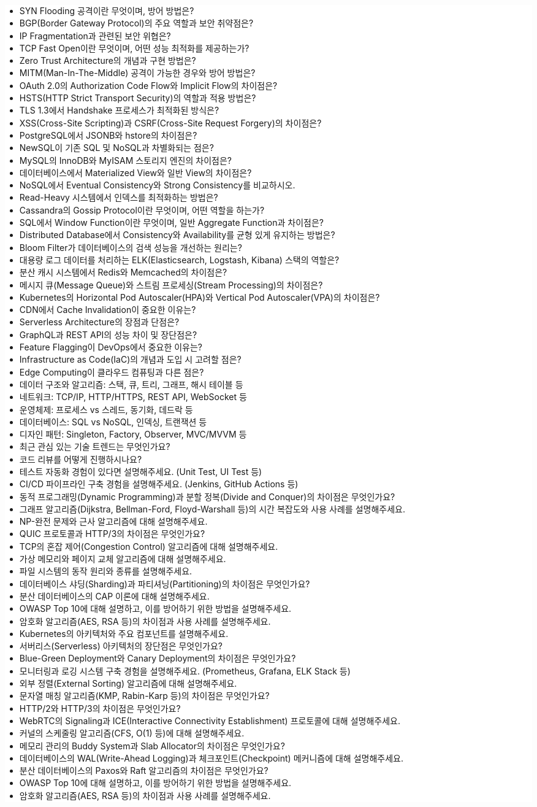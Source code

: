 - SYN Flooding 공격이란 무엇이며, 방어 방법은?
- BGP(Border Gateway Protocol)의 주요 역할과 보안 취약점은?
- IP Fragmentation과 관련된 보안 위협은?
- TCP Fast Open이란 무엇이며, 어떤 성능 최적화를 제공하는가?
- Zero Trust Architecture의 개념과 구현 방법은?
- MITM(Man-In-The-Middle) 공격이 가능한 경우와 방어 방법은?
- OAuth 2.0의 Authorization Code Flow와 Implicit Flow의 차이점은?
- HSTS(HTTP Strict Transport Security)의 역할과 적용 방법은?
- TLS 1.3에서 Handshake 프로세스가 최적화된 방식은?
- XSS(Cross-Site Scripting)과 CSRF(Cross-Site Request Forgery)의 차이점은?
- PostgreSQL에서 JSONB와 hstore의 차이점은?
- NewSQL이 기존 SQL 및 NoSQL과 차별화되는 점은?
- MySQL의 InnoDB와 MyISAM 스토리지 엔진의 차이점은?
- 데이터베이스에서 Materialized View와 일반 View의 차이점은?
- NoSQL에서 Eventual Consistency와 Strong Consistency를 비교하시오.
- Read-Heavy 시스템에서 인덱스를 최적화하는 방법은?
- Cassandra의 Gossip Protocol이란 무엇이며, 어떤 역할을 하는가?
- SQL에서 Window Function이란 무엇이며, 일반 Aggregate Function과 차이점은?
- Distributed Database에서 Consistency와 Availability를 균형 있게 유지하는 방법은?
- Bloom Filter가 데이터베이스의 검색 성능을 개선하는 원리는?
- 대용량 로그 데이터를 처리하는 ELK(Elasticsearch, Logstash, Kibana) 스택의 역할은?
- 분산 캐시 시스템에서 Redis와 Memcached의 차이점은?
- 메시지 큐(Message Queue)와 스트림 프로세싱(Stream Processing)의 차이점은?
- Kubernetes의 Horizontal Pod Autoscaler(HPA)와 Vertical Pod Autoscaler(VPA)의 차이점은?
- CDN에서 Cache Invalidation이 중요한 이유는?
- Serverless Architecture의 장점과 단점은?
- GraphQL과 REST API의 성능 차이 및 장단점은?
- Feature Flagging이 DevOps에서 중요한 이유는?
- Infrastructure as Code(IaC)의 개념과 도입 시 고려할 점은?
- Edge Computing이 클라우드 컴퓨팅과 다른 점은?
- 데이터 구조와 알고리즘: 스택, 큐, 트리, 그래프, 해시 테이블 등
- 네트워크: TCP/IP, HTTP/HTTPS, REST API, WebSocket 등
- 운영체제: 프로세스 vs 스레드, 동기화, 데드락 등
- 데이터베이스: SQL vs NoSQL, 인덱싱, 트랜잭션 등
- 디자인 패턴: Singleton, Factory, Observer, MVC/MVVM 등
- 최근 관심 있는 기술 트렌드는 무엇인가요?
- 코드 리뷰를 어떻게 진행하시나요?
- 테스트 자동화 경험이 있다면 설명해주세요. (Unit Test, UI Test 등)
- CI/CD 파이프라인 구축 경험을 설명해주세요. (Jenkins, GitHub Actions 등)
- 동적 프로그래밍(Dynamic Programming)과 분할 정복(Divide and Conquer)의 차이점은 무엇인가요?
- 그래프 알고리즘(Dijkstra, Bellman-Ford, Floyd-Warshall 등)의 시간 복잡도와 사용 사례를 설명해주세요.
- NP-완전 문제와 근사 알고리즘에 대해 설명해주세요.
- QUIC 프로토콜과 HTTP/3의 차이점은 무엇인가요?
- TCP의 혼잡 제어(Congestion Control) 알고리즘에 대해 설명해주세요.
- 가상 메모리와 페이지 교체 알고리즘에 대해 설명해주세요.
- 파일 시스템의 동작 원리와 종류를 설명해주세요.
- 데이터베이스 샤딩(Sharding)과 파티셔닝(Partitioning)의 차이점은 무엇인가요?
- 분산 데이터베이스의 CAP 이론에 대해 설명해주세요.
- OWASP Top 10에 대해 설명하고, 이를 방어하기 위한 방법을 설명해주세요.
- 암호화 알고리즘(AES, RSA 등)의 차이점과 사용 사례를 설명해주세요.
- Kubernetes의 아키텍처와 주요 컴포넌트를 설명해주세요.
- 서버리스(Serverless) 아키텍처의 장단점은 무엇인가요?
- Blue-Green Deployment와 Canary Deployment의 차이점은 무엇인가요?
- 모니터링과 로깅 시스템 구축 경험을 설명해주세요. (Prometheus, Grafana, ELK Stack 등)
- 외부 정렬(External Sorting) 알고리즘에 대해 설명해주세요.
- 문자열 매칭 알고리즘(KMP, Rabin-Karp 등)의 차이점은 무엇인가요?
- HTTP/2와 HTTP/3의 차이점은 무엇인가요?
- WebRTC의 Signaling과 ICE(Interactive Connectivity Establishment) 프로토콜에 대해 설명해주세요.
- 커널의 스케줄링 알고리즘(CFS, O(1) 등)에 대해 설명해주세요.
- 메모리 관리의 Buddy System과 Slab Allocator의 차이점은 무엇인가요?
- 데이터베이스의 WAL(Write-Ahead Logging)과 체크포인트(Checkpoint) 메커니즘에 대해 설명해주세요.
- 분산 데이터베이스의 Paxos와 Raft 알고리즘의 차이점은 무엇인가요?
- OWASP Top 10에 대해 설명하고, 이를 방어하기 위한 방법을 설명해주세요.
- 암호화 알고리즘(AES, RSA 등)의 차이점과 사용 사례를 설명해주세요.